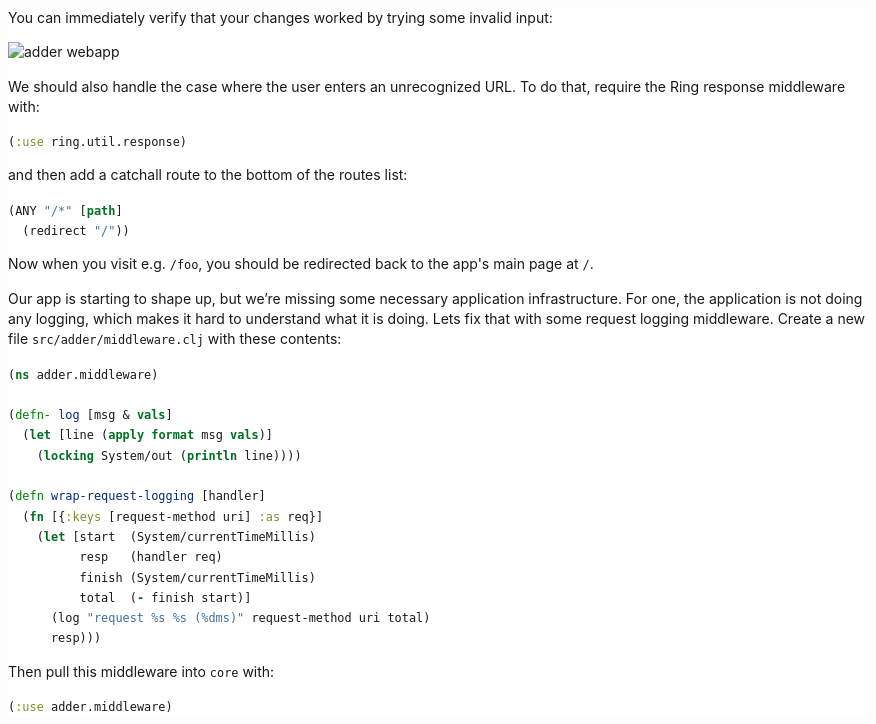 You can immediately verify that your changes worked by trying some invalid input:

![adder webapp](/images/adder3.png "adder webapp")

We should also handle the case where the user enters an unrecognized URL. To do that, require the Ring response middleware with:

```clojure
(:use ring.util.response)
```

and then add a catchall route to the bottom of the routes list:

```clojure
(ANY "/*" [path]
  (redirect "/"))
```

Now when you visit e.g. `/foo`, you should be redirected back to the app's main page at `/`.

<script async src="https://pagead2.googlesyndication.com/pagead/js/adsbygoogle.js"></script>
<ins class="adsbygoogle"
     style="display:block; text-align:center;"
     data-ad-layout="in-article"
     data-ad-format="fluid"
     data-ad-client="ca-pub-9878675755379402"
     data-ad-slot="5842766387"></ins>
<script>
     (adsbygoogle = window.adsbygoogle || []).push({});
</script>

Our app is starting to shape up, but we’re missing some necessary application infrastructure. For one, the application is not doing any logging, which makes it hard to understand what it is doing. Lets fix that with some request logging middleware. Create a new file `src/adder/middleware.clj` with these contents:

```clojure
(ns adder.middleware)

(defn- log [msg & vals]
  (let [line (apply format msg vals)]
    (locking System/out (println line))))

(defn wrap-request-logging [handler]
  (fn [{:keys [request-method uri] :as req}]
    (let [start  (System/currentTimeMillis)
          resp   (handler req)
          finish (System/currentTimeMillis)
          total  (- finish start)]
      (log "request %s %s (%dms)" request-method uri total)
      resp)))
```

Then pull this middleware into `core` with:

```clojure
(:use adder.middleware)
```
